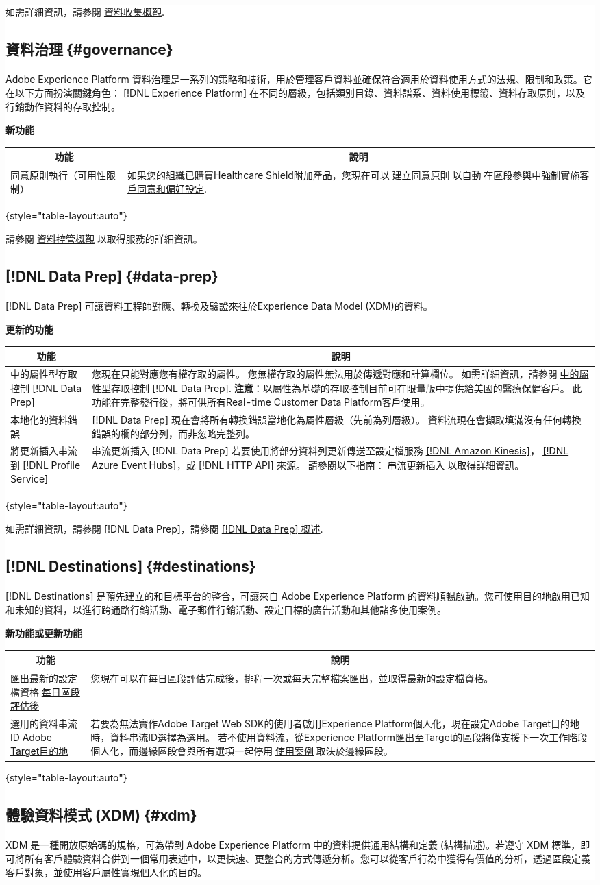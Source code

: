 如需詳細資訊，請參閱 [資料收集概觀](../../collection/home.md).

## 資料治理 {#governance}

Adobe Experience Platform 資料治理是一系列的策略和技術，用於管理客戶資料並確保符合適用於資料使用方式的法規、限制和政策。它在以下方面扮演關鍵角色： [!DNL Experience Platform] 在不同的層級，包括類別目錄、資料譜系、資料使用標籤、資料存取原則，以及行銷動作資料的存取控制。

**新功能**

| 功能 | 說明 |
| ------- | ----------- |
| 同意原則執行（可用性限制） | 如果您的組織已購買Healthcare Shield附加產品，您現在可以 [建立同意原則](../../data-governance/policies/user-guide.md#consent-policy) 以自動 [在區段參與中強制實施客戶同意和偏好設定](../../data-governance/enforcement/auto-enforcement.md#consent-policy-evaluation). |

{style="table-layout:auto"}

請參閱 [資料控管概觀](../../data-governance/home.md) 以取得服務的詳細資訊。

## [!DNL Data Prep] {#data-prep}

[!DNL Data Prep] 可讓資料工程師對應、轉換及驗證來往於Experience Data Model (XDM)的資料。

**更新的功能**

| 功能 | 說明 |
| ------- | ----------- |
| 中的屬性型存取控制 [!DNL Data Prep] | 您現在只能對應您有權存取的屬性。 您無權存取的屬性無法用於傳遞對應和計算欄位。 如需詳細資訊，請參閱 [中的屬性型存取控制 [!DNL Data Prep]](../../data-prep/home.md). **注意**：以屬性為基礎的存取控制目前可在限量版中提供給美國的醫療保健客戶。 此功能在完整發行後，將可供所有Real-time Customer Data Platform客戶使用。 |
| 本地化的資料錯誤 | [!DNL Data Prep] 現在會將所有轉換錯誤當地化為屬性層級（先前為列層級）。 資料流現在會擷取填滿沒有任何轉換錯誤的欄的部分列，而非忽略完整列。 |
| 將更新插入串流到 [!DNL Profile Service] | 串流更新插入 [!DNL Data Prep] 若要使用將部分資料列更新傳送至設定檔服務 [[!DNL Amazon Kinesis]](../../sources/connectors/cloud-storage/kinesis.md)， [[!DNL Azure Event Hubs]](../../sources/connectors/cloud-storage/eventhub.md)，或 [[!DNL HTTP API]](../../sources/connectors/streaming/http.md) 來源。 請參閱以下指南： [串流更新插入](../../data-prep/upserts.md) 以取得詳細資訊。 |

{style="table-layout:auto"}

如需詳細資訊，請參閱 [!DNL Data Prep]，請參閱 [[!DNL Data Prep] 概述](../../data-prep/home.md).

## [!DNL Destinations] {#destinations}

[!DNL Destinations] 是預先建立的和目標平台的整合，可讓來自 Adobe Experience Platform 的資料順暢啟動。您可使用目的地啟用已知和未知的資料，以進行跨通路行銷活動、電子郵件行銷活動、設定目標的廣告活動和其他諸多使用案例。

**新功能或更新功能**

| 功能 | 說明 |
| ----------- | ----------- |
| 匯出最新的設定檔資格 [每日區段評估後](../../destinations/ui/activate-batch-profile-destinations.md#export-full-files) | 您現在可以在每日區段評估完成後，排程一次或每天完整檔案匯出，並取得最新的設定檔資格。 |
| 選用的資料串流ID [Adobe Target目的地](../../destinations/catalog/personalization/adobe-target-connection.md) | 若要為無法實作Adobe Target Web SDK的使用者啟用Experience Platform個人化，現在設定Adobe Target目的地時，資料串流ID選擇為選用。 若不使用資料流，從Experience Platform匯出至Target的區段將僅支援下一次工作階段個人化，而邊緣區段會與所有選項一起停用 [使用案例](../../destinations/ui/activate-edge-personalization-destinations.md) 取決於邊緣區段。 |

{style="table-layout:auto"}

## 體驗資料模式 (XDM) {#xdm}

XDM 是一種開放原始碼的規格，可為帶到 Adobe Experience Platform 中的資料提供通用結構和定義 (結構描述)。若遵守 XDM 標準，即可將所有客戶體驗資料合併到一個常用表述中，以更快速、更整合的方式傳遞分析。您可以從客戶行為中獲得有價值的分析，透過區段定義客戶對象，並使用客戶屬性實現個人化的目的。
